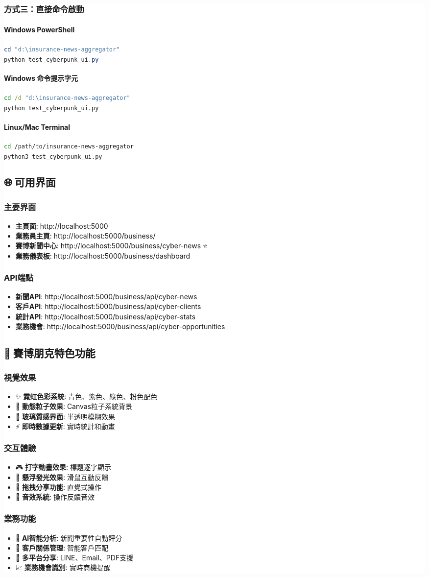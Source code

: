 ### 方式三：直接命令啟動

#### Windows PowerShell
```powershell
cd "d:\insurance-news-aggregator"
python test_cyberpunk_ui.py
```

#### Windows 命令提示字元
```cmd
cd /d "d:\insurance-news-aggregator"
python test_cyberpunk_ui.py
```

#### Linux/Mac Terminal
```bash
cd /path/to/insurance-news-aggregator
python3 test_cyberpunk_ui.py
```

## 🌐 可用界面

### 主要界面
- **主頁面**: http://localhost:5000
- **業務員主頁**: http://localhost:5000/business/
- **賽博新聞中心**: http://localhost:5000/business/cyber-news ⭐
- **業務儀表板**: http://localhost:5000/business/dashboard

### API端點
- **新聞API**: http://localhost:5000/business/api/cyber-news
- **客戶API**: http://localhost:5000/business/api/cyber-clients
- **統計API**: http://localhost:5000/business/api/cyber-stats
- **業務機會**: http://localhost:5000/business/api/cyber-opportunities

## 🎨 賽博朋克特色功能

### 視覺效果
- ✨ **霓虹色彩系統**: 青色、紫色、綠色、粉色配色
- 🌊 **動態粒子效果**: Canvas粒子系統背景
- 🔮 **玻璃質感界面**: 半透明模糊效果
- ⚡ **即時數據更新**: 實時統計和動畫

### 交互體驗
- 🎮 **打字動畫效果**: 標題逐字顯示
- 🎯 **懸浮發光效果**: 滑鼠互動反饋
- 🎪 **拖拽分享功能**: 直覺式操作
- 🎵 **音效系統**: 操作反饋音效

### 業務功能
- 🤖 **AI智能分析**: 新聞重要性自動評分
- 👥 **客戶關係管理**: 智能客戶匹配
- 📱 **多平台分享**: LINE、Email、PDF支援
- 📈 **業務機會識別**: 實時商機提醒
